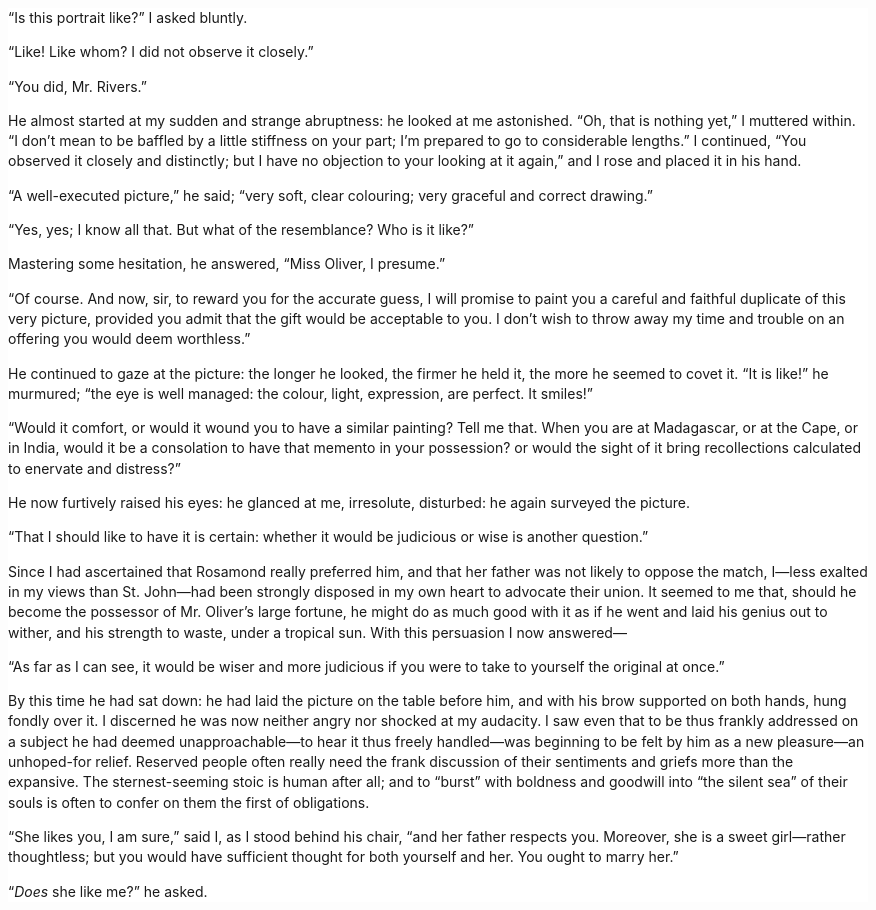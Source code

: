 “Is this portrait like?” I asked bluntly.

“Like! Like whom? I did not observe it closely.”

“You did, Mr. Rivers.”

He almost started at my sudden and strange abruptness: he looked at me astonished. “Oh, that is nothing yet,” I muttered within. “I don’t mean to be baffled by a little stiffness on your part; I’m prepared to go to considerable lengths.” I continued, “You observed it closely and distinctly; but I have no objection to your looking at it again,” and I rose and placed it in his hand.

“A well-executed picture,” he said; “very soft, clear colouring; very graceful and correct drawing.”

“Yes, yes; I know all that. But what of the resemblance? Who is it like?”

Mastering some hesitation, he answered, “Miss Oliver, I presume.”

“Of course. And now, sir, to reward you for the accurate guess, I will promise to paint you a careful and faithful duplicate of this very picture, provided you admit that the gift would be acceptable to you. I don’t wish to throw away my time and trouble on an offering you would deem worthless.”

He continued to gaze at the picture: the longer he looked, the firmer he held it, the more he seemed to covet it. “It is like!” he murmured; “the eye is well managed: the colour, light, expression, are perfect. It smiles!”

“Would it comfort, or would it wound you to have a similar painting? Tell me that. When you are at Madagascar, or at the Cape, or in India, would it be a consolation to have that memento in your possession? or would the sight of it bring recollections calculated to enervate and distress?”

He now furtively raised his eyes: he glanced at me, irresolute, disturbed: he again surveyed the picture.

“That I should like to have it is certain: whether it would be judicious or wise is another question.”

Since I had ascertained that Rosamond really preferred him, and that her father was not likely to oppose the match, I⁠—less exalted in my views than St. John⁠—had been strongly disposed in my own heart to advocate their union. It seemed to me that, should he become the possessor of Mr. Oliver’s large fortune, he might do as much good with it as if he went and laid his genius out to wither, and his strength to waste, under a tropical sun. With this persuasion I now answered⁠—

“As far as I can see, it would be wiser and more judicious if you were to take to yourself the original at once.”

By this time he had sat down: he had laid the picture on the table before him, and with his brow supported on both hands, hung fondly over it. I discerned he was now neither angry nor shocked at my audacity. I saw even that to be thus frankly addressed on a subject he had deemed unapproachable⁠—to hear it thus freely handled⁠—was beginning to be felt by him as a new pleasure⁠—an unhoped-for relief. Reserved people often really need the frank discussion of their sentiments and griefs more than the expansive. The sternest-seeming stoic is human after all; and to “burst” with boldness and goodwill into “the silent sea” of their souls is often to confer on them the first of obligations.

“She likes you, I am sure,” said I, as I stood behind his chair, “and her father respects you. Moreover, she is a sweet girl⁠—rather thoughtless; but you would have sufficient thought for both yourself and her. You ought to marry her.”

“_Does_ she like me?” he asked.

